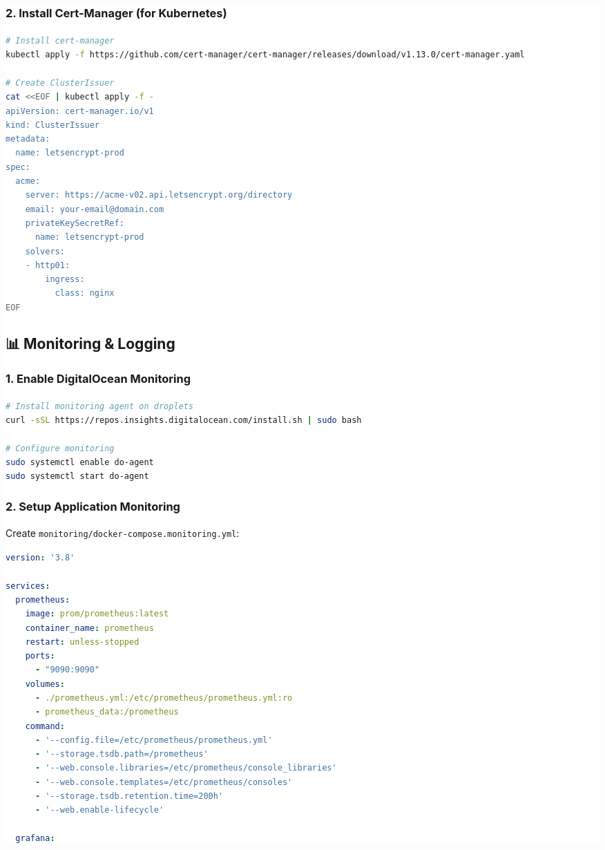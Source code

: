 ### 2. Install Cert-Manager (for Kubernetes)

```bash
# Install cert-manager
kubectl apply -f https://github.com/cert-manager/cert-manager/releases/download/v1.13.0/cert-manager.yaml

# Create ClusterIssuer
cat <<EOF | kubectl apply -f -
apiVersion: cert-manager.io/v1
kind: ClusterIssuer
metadata:
  name: letsencrypt-prod
spec:
  acme:
    server: https://acme-v02.api.letsencrypt.org/directory
    email: your-email@domain.com
    privateKeySecretRef:
      name: letsencrypt-prod
    solvers:
    - http01:
        ingress:
          class: nginx
EOF
```

## 📊 Monitoring & Logging

### 1. Enable DigitalOcean Monitoring

```bash
# Install monitoring agent on droplets
curl -sSL https://repos.insights.digitalocean.com/install.sh | sudo bash

# Configure monitoring
sudo systemctl enable do-agent
sudo systemctl start do-agent
```

### 2. Setup Application Monitoring

Create `monitoring/docker-compose.monitoring.yml`:
```yaml
version: '3.8'

services:
  prometheus:
    image: prom/prometheus:latest
    container_name: prometheus
    restart: unless-stopped
    ports:
      - "9090:9090"
    volumes:
      - ./prometheus.yml:/etc/prometheus/prometheus.yml:ro
      - prometheus_data:/prometheus
    command:
      - '--config.file=/etc/prometheus/prometheus.yml'
      - '--storage.tsdb.path=/prometheus'
      - '--web.console.libraries=/etc/prometheus/console_libraries'
      - '--web.console.templates=/etc/prometheus/consoles'
      - '--storage.tsdb.retention.time=200h'
      - '--web.enable-lifecycle'

  grafana:
```